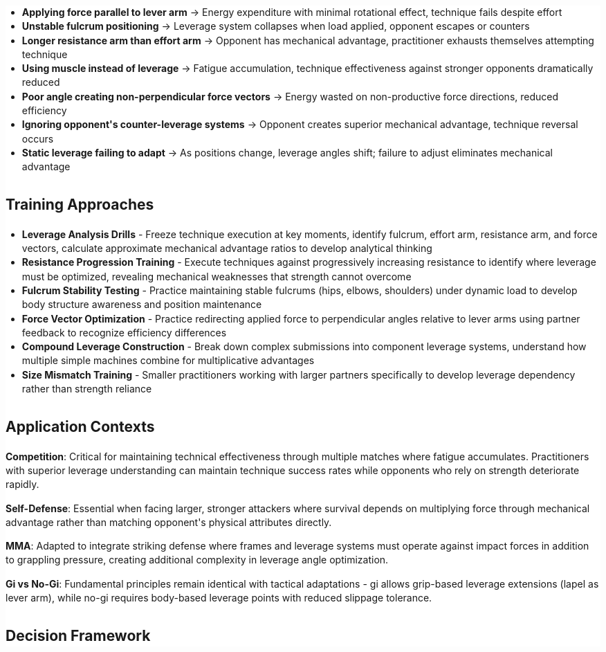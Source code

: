 - **Applying force parallel to lever arm** → Energy expenditure with minimal rotational effect, technique fails despite effort
- **Unstable fulcrum positioning** → Leverage system collapses when load applied, opponent escapes or counters
- **Longer resistance arm than effort arm** → Opponent has mechanical advantage, practitioner exhausts themselves attempting technique
- **Using muscle instead of leverage** → Fatigue accumulation, technique effectiveness against stronger opponents dramatically reduced
- **Poor angle creating non-perpendicular force vectors** → Energy wasted on non-productive force directions, reduced efficiency
- **Ignoring opponent's counter-leverage systems** → Opponent creates superior mechanical advantage, technique reversal occurs
- **Static leverage failing to adapt** → As positions change, leverage angles shift; failure to adjust eliminates mechanical advantage

## Training Approaches

- **Leverage Analysis Drills** - Freeze technique execution at key moments, identify fulcrum, effort arm, resistance arm, and force vectors, calculate approximate mechanical advantage ratios to develop analytical thinking
- **Resistance Progression Training** - Execute techniques against progressively increasing resistance to identify where leverage must be optimized, revealing mechanical weaknesses that strength cannot overcome
- **Fulcrum Stability Testing** - Practice maintaining stable fulcrums (hips, elbows, shoulders) under dynamic load to develop body structure awareness and position maintenance
- **Force Vector Optimization** - Practice redirecting applied force to perpendicular angles relative to lever arms using partner feedback to recognize efficiency differences
- **Compound Leverage Construction** - Break down complex submissions into component leverage systems, understand how multiple simple machines combine for multiplicative advantages
- **Size Mismatch Training** - Smaller practitioners working with larger partners specifically to develop leverage dependency rather than strength reliance

## Application Contexts

**Competition**: Critical for maintaining technical effectiveness through multiple matches where fatigue accumulates. Practitioners with superior leverage understanding can maintain technique success rates while opponents who rely on strength deteriorate rapidly.

**Self-Defense**: Essential when facing larger, stronger attackers where survival depends on multiplying force through mechanical advantage rather than matching opponent's physical attributes directly.

**MMA**: Adapted to integrate striking defense where frames and leverage systems must operate against impact forces in addition to grappling pressure, creating additional complexity in leverage angle optimization.

**Gi vs No-Gi**: Fundamental principles remain identical with tactical adaptations - gi allows grip-based leverage extensions (lapel as lever arm), while no-gi requires body-based leverage points with reduced slippage tolerance.

## Decision Framework
